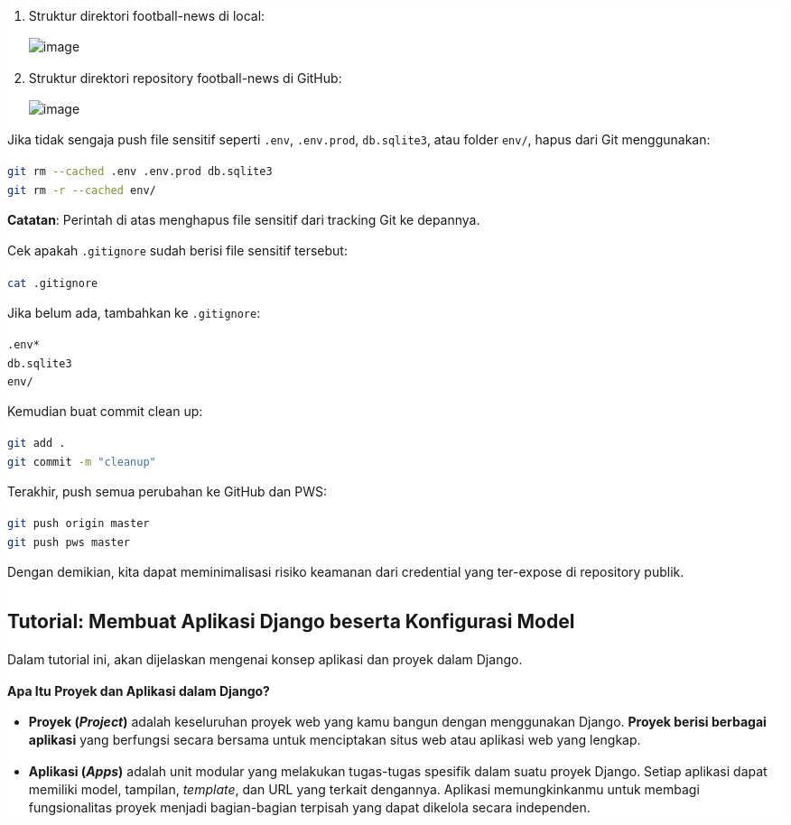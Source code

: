 1. Struktur direktori football-news di local:
    
    ![image](/img/t1-1.png)

2. Struktur direktori repository football-news di GitHub:
    
    ![image](/img/t1-2.png)

Jika tidak sengaja push file sensitif seperti `.env`, `.env.prod`, `db.sqlite3`, atau folder `env/`, hapus dari Git menggunakan:

```bash
git rm --cached .env .env.prod db.sqlite3
git rm -r --cached env/
```

**Catatan**: Perintah di atas menghapus file sensitif dari tracking Git ke depannya.

Cek apakah `.gitignore` sudah berisi file sensitif tersebut:
```bash
cat .gitignore
```

Jika belum ada, tambahkan ke `.gitignore`:
```
.env*
db.sqlite3
env/
```
Kemudian buat commit clean up:

```bash
git add .
git commit -m "cleanup"
```

Terakhir, push semua perubahan ke GitHub dan PWS:
```bash
git push origin master
git push pws master
```

Dengan demikian, kita dapat meminimalisasi risiko keamanan dari credential yang ter-expose di repository publik. 

## Tutorial: Membuat Aplikasi Django beserta Konfigurasi Model

Dalam tutorial ini, akan dijelaskan mengenai konsep aplikasi dan proyek dalam Django.

**Apa Itu Proyek dan Aplikasi dalam Django?**

- **Proyek (*Project*)** adalah keseluruhan proyek web yang kamu bangun dengan menggunakan Django. **Proyek berisi berbagai aplikasi** yang berfungsi secara bersama untuk menciptakan situs web atau aplikasi web yang lengkap.

- **Aplikasi (*Apps*)** adalah unit modular yang melakukan tugas-tugas spesifik dalam suatu proyek Django. Setiap aplikasi dapat memiliki model, tampilan, *template*, dan URL yang terkait dengannya. Aplikasi memungkinkanmu untuk membagi fungsionalitas proyek menjadi bagian-bagian terpisah yang dapat dikelola secara independen.
